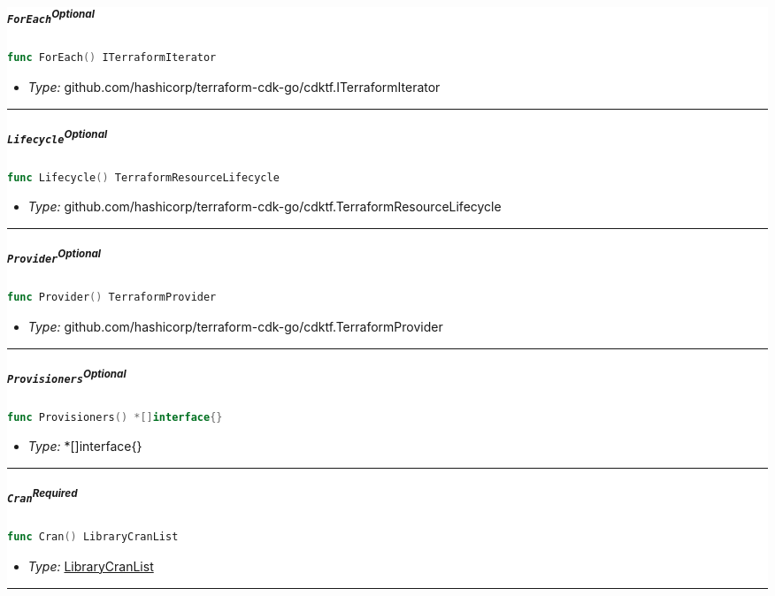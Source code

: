 
##### `ForEach`<sup>Optional</sup> <a name="ForEach" id="@cdktf/provider-databricks.library.Library.property.forEach"></a>

```go
func ForEach() ITerraformIterator
```

- *Type:* github.com/hashicorp/terraform-cdk-go/cdktf.ITerraformIterator

---

##### `Lifecycle`<sup>Optional</sup> <a name="Lifecycle" id="@cdktf/provider-databricks.library.Library.property.lifecycle"></a>

```go
func Lifecycle() TerraformResourceLifecycle
```

- *Type:* github.com/hashicorp/terraform-cdk-go/cdktf.TerraformResourceLifecycle

---

##### `Provider`<sup>Optional</sup> <a name="Provider" id="@cdktf/provider-databricks.library.Library.property.provider"></a>

```go
func Provider() TerraformProvider
```

- *Type:* github.com/hashicorp/terraform-cdk-go/cdktf.TerraformProvider

---

##### `Provisioners`<sup>Optional</sup> <a name="Provisioners" id="@cdktf/provider-databricks.library.Library.property.provisioners"></a>

```go
func Provisioners() *[]interface{}
```

- *Type:* *[]interface{}

---

##### `Cran`<sup>Required</sup> <a name="Cran" id="@cdktf/provider-databricks.library.Library.property.cran"></a>

```go
func Cran() LibraryCranList
```

- *Type:* <a href="#@cdktf/provider-databricks.library.LibraryCranList">LibraryCranList</a>

---
